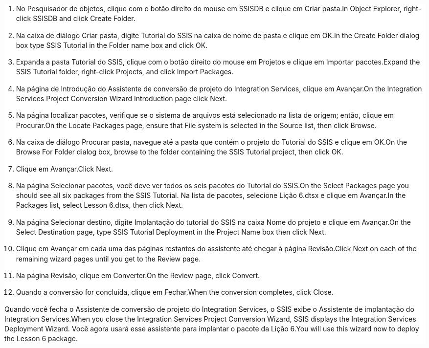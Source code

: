 1.  <span data-ttu-id="09140-125">No Pesquisador de objetos, clique com o botão direito do mouse em SSISDB e clique em Criar pasta.</span><span class="sxs-lookup"><span data-stu-id="09140-125">In Object Explorer, right-click SSISDB and click Create Folder.</span></span>  
  
2.  <span data-ttu-id="09140-126">Na caixa de diálogo Criar pasta, digite Tutorial do SSIS na caixa de nome de pasta e clique em OK.</span><span class="sxs-lookup"><span data-stu-id="09140-126">In the Create Folder dialog box type SSIS Tutorial in the Folder name box and click OK.</span></span>  
  
3.  <span data-ttu-id="09140-127">Expanda a pasta Tutorial do SSIS, clique com o botão direito do mouse em Projetos e clique em Importar pacotes.</span><span class="sxs-lookup"><span data-stu-id="09140-127">Expand the SSIS Tutorial folder, right-click Projects, and click Import Packages.</span></span>  
  
4.  <span data-ttu-id="09140-128">Na página de Introdução do Assistente de conversão de projeto do Integration Services, clique em Avançar.</span><span class="sxs-lookup"><span data-stu-id="09140-128">On the Integration Services Project Conversion Wizard Introduction page click Next.</span></span>  
  
5.  <span data-ttu-id="09140-129">Na página localizar pacotes, verifique se o sistema de arquivos está selecionado na lista de origem; então, clique em Procurar.</span><span class="sxs-lookup"><span data-stu-id="09140-129">On the Locate Packages page, ensure that File system is selected in the Source list, then click Browse.</span></span>  
  
6.  <span data-ttu-id="09140-130">Na caixa de diálogo Procurar pasta, navegue até a pasta que contém o projeto do Tutorial do SSIS e clique em OK.</span><span class="sxs-lookup"><span data-stu-id="09140-130">On the Browse For Folder dialog box, browse to the folder containing the SSIS Tutorial project, then click OK.</span></span>  
  
7.  <span data-ttu-id="09140-131">Clique em Avançar.</span><span class="sxs-lookup"><span data-stu-id="09140-131">Click Next.</span></span>  
  
8.  <span data-ttu-id="09140-132">Na página Selecionar pacotes, você deve ver todos os seis pacotes do Tutorial do SSIS.</span><span class="sxs-lookup"><span data-stu-id="09140-132">On the Select Packages page you should see all six packages from the SSIS Tutorial.</span></span> <span data-ttu-id="09140-133">Na lista de pacotes, selecione Lição 6.dtsx e clique em Avançar.</span><span class="sxs-lookup"><span data-stu-id="09140-133">In the Packages list, select Lesson 6.dtsx, then click Next.</span></span>  
  
9. <span data-ttu-id="09140-134">Na página Selecionar destino, digite Implantação do tutorial do SSIS na caixa Nome do projeto e clique em Avançar.</span><span class="sxs-lookup"><span data-stu-id="09140-134">On the Select Destination page, type SSIS Tutorial Deployment in the Project Name box then click Next.</span></span>  
  
10. <span data-ttu-id="09140-135">Clique em Avançar em cada uma das páginas restantes do assistente até chegar à página Revisão.</span><span class="sxs-lookup"><span data-stu-id="09140-135">Click Next on each of the remaining wizard pages until you get to the Review page.</span></span>  
  
11. <span data-ttu-id="09140-136">Na página Revisão, clique em Converter.</span><span class="sxs-lookup"><span data-stu-id="09140-136">On the Review page, click Convert.</span></span>  
  
12. <span data-ttu-id="09140-137">Quando a conversão for concluída, clique em Fechar.</span><span class="sxs-lookup"><span data-stu-id="09140-137">When the conversion completes, click Close.</span></span>  
  
 <span data-ttu-id="09140-138">Quando você fecha o Assistente de conversão de projeto do Integration Services, o SSIS exibe o Assistente de implantação do Integration Services.</span><span class="sxs-lookup"><span data-stu-id="09140-138">When you close the Integration Services Project Conversion Wizard, SSIS displays the Integration Services Deployment Wizard.</span></span> <span data-ttu-id="09140-139">Você agora usará esse assistente para implantar o pacote da Lição 6.</span><span class="sxs-lookup"><span data-stu-id="09140-139">You will use this wizard now to deploy the Lesson 6 package.</span></span>  
  